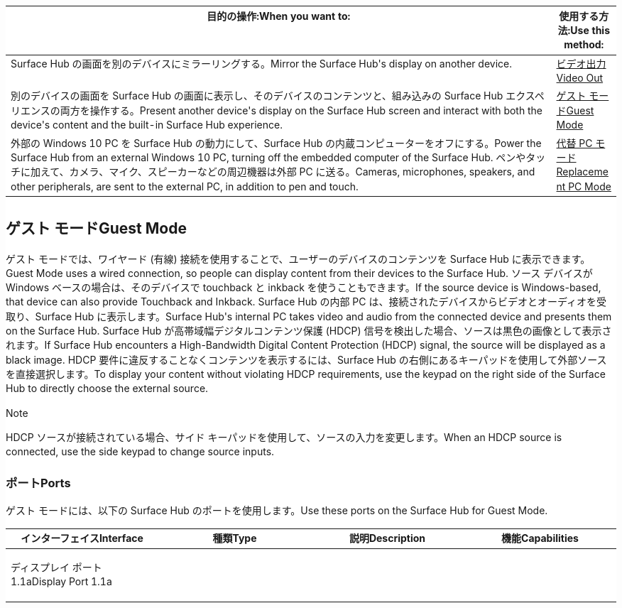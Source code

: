 | <span data-ttu-id="5f7d1-110">目的の操作:</span><span class="sxs-lookup"><span data-stu-id="5f7d1-110">When you want to:</span></span> | <span data-ttu-id="5f7d1-111">使用する方法:</span><span class="sxs-lookup"><span data-stu-id="5f7d1-111">Use this method:</span></span> |
| --- | --- |
| <span data-ttu-id="5f7d1-112">Surface Hub の画面を別のデバイスにミラーリングする。</span><span class="sxs-lookup"><span data-stu-id="5f7d1-112">Mirror the Surface Hub's display on another device.</span></span> | [<span data-ttu-id="5f7d1-113">ビデオ出力</span><span class="sxs-lookup"><span data-stu-id="5f7d1-113">Video Out</span></span>](#video-out) |
| <span data-ttu-id="5f7d1-114">別のデバイスの画面を Surface Hub の画面に表示し、そのデバイスのコンテンツと、組み込みの Surface Hub エクスペリエンスの両方を操作する。</span><span class="sxs-lookup"><span data-stu-id="5f7d1-114">Present another device's display on the Surface Hub screen and interact with both the device's content and the built-in Surface Hub experience.</span></span> | [<span data-ttu-id="5f7d1-115">ゲスト モード</span><span class="sxs-lookup"><span data-stu-id="5f7d1-115">Guest Mode</span></span>](#guest-mode) |
| <span data-ttu-id="5f7d1-116">外部の Windows 10 PC を Surface Hub の動力にして、Surface Hub の内蔵コンピューターをオフにする。</span><span class="sxs-lookup"><span data-stu-id="5f7d1-116">Power the Surface Hub from an external Windows 10 PC, turning off the embedded computer of the Surface Hub.</span></span> <span data-ttu-id="5f7d1-117">ペンやタッチに加えて、カメラ、マイク、スピーカーなどの周辺機器は外部 PC に送る。</span><span class="sxs-lookup"><span data-stu-id="5f7d1-117">Cameras, microphones, speakers, and other peripherals, are sent to the external PC, in addition to pen and touch.</span></span> | [<span data-ttu-id="5f7d1-118">代替 PC モード</span><span class="sxs-lookup"><span data-stu-id="5f7d1-118">Replacement PC Mode</span></span>](#replacement-pc-mode) |


## <a name="guest-mode"></a><span data-ttu-id="5f7d1-119">ゲスト モード</span><span class="sxs-lookup"><span data-stu-id="5f7d1-119">Guest Mode</span></span>


<span data-ttu-id="5f7d1-120">ゲスト モードでは、ワイヤード (有線) 接続を使用することで、ユーザーのデバイスのコンテンツを Surface Hub に表示できます。</span><span class="sxs-lookup"><span data-stu-id="5f7d1-120">Guest Mode uses a wired connection, so people can display content from their devices to the Surface Hub.</span></span> <span data-ttu-id="5f7d1-121">ソース デバイスが Windows ベースの場合は、そのデバイスで touchback と inkback を使うこともできます。</span><span class="sxs-lookup"><span data-stu-id="5f7d1-121">If the source device is Windows-based, that device can also provide Touchback and Inkback.</span></span> <span data-ttu-id="5f7d1-122">Surface Hub の内部 PC は、接続されたデバイスからビデオとオーディオを受取り、Surface Hub に表示します。</span><span class="sxs-lookup"><span data-stu-id="5f7d1-122">Surface Hub's internal PC takes video and audio from the connected device and presents them on the Surface Hub.</span></span> <span data-ttu-id="5f7d1-123">Surface Hub が高帯域幅デジタルコンテンツ保護 (HDCP) 信号を検出した場合、ソースは黒色の画像として表示されます。</span><span class="sxs-lookup"><span data-stu-id="5f7d1-123">If Surface Hub encounters a High-Bandwidth Digital Content Protection (HDCP) signal, the source will be displayed as a black image.</span></span> <span data-ttu-id="5f7d1-124">HDCP 要件に違反することなくコンテンツを表示するには、Surface Hub の右側にあるキーパッドを使用して外部ソースを直接選択します。</span><span class="sxs-lookup"><span data-stu-id="5f7d1-124">To display your content without violating HDCP requirements, use the keypad on the right side of the Surface Hub to directly choose the external source.</span></span>

>[!NOTE]
><span data-ttu-id="5f7d1-125">HDCP ソースが接続されている場合、サイド キーパッドを使用して、ソースの入力を変更します。</span><span class="sxs-lookup"><span data-stu-id="5f7d1-125">When an HDCP source is connected, use the side  keypad to change source inputs.</span></span>

### <a name="ports"></a><span data-ttu-id="5f7d1-126">ポート</span><span class="sxs-lookup"><span data-stu-id="5f7d1-126">Ports</span></span>

<span data-ttu-id="5f7d1-127">ゲスト モードには、以下の Surface Hub のポートを使用します。</span><span class="sxs-lookup"><span data-stu-id="5f7d1-127">Use these ports on the Surface Hub for Guest Mode.</span></span>

<table>
<colgroup>
<col width="25%" />
<col width="25%" />
<col width="25%" />
<col width="25%" />
</colgroup>
<thead>
<tr class="header">
<th><span data-ttu-id="5f7d1-128">インターフェイス</span><span class="sxs-lookup"><span data-stu-id="5f7d1-128">Interface</span></span></th>
<th><span data-ttu-id="5f7d1-129">種類</span><span class="sxs-lookup"><span data-stu-id="5f7d1-129">Type</span></span></th>
<th><span data-ttu-id="5f7d1-130">説明</span><span class="sxs-lookup"><span data-stu-id="5f7d1-130">Description</span></span></th>
<th><span data-ttu-id="5f7d1-131">機能</span><span class="sxs-lookup"><span data-stu-id="5f7d1-131">Capabilities</span></span></th>
</tr>
</thead>
<tbody>
<tr class="odd">
<td><p><span data-ttu-id="5f7d1-132">ディスプレイ ポート 1.1a</span><span class="sxs-lookup"><span data-stu-id="5f7d1-132">Display Port 1.1a</span></span></p></td>